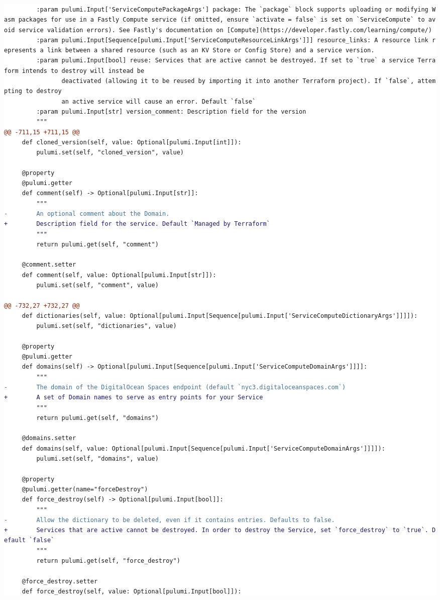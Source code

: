 ```diff
         :param pulumi.Input['ServiceComputePackageArgs'] package: The `package` block supports uploading or modifying Wasm packages for use in a Fastly Compute service (if omitted, ensure `activate = false` is set on `ServiceCompute` to avoid service validation errors). See Fastly's documentation on [Compute](https://developer.fastly.com/learning/compute/)
         :param pulumi.Input[Sequence[pulumi.Input['ServiceComputeResourceLinkArgs']]] resource_links: A resource link represents a link between a shared resource (such as an KV Store or Config Store) and a service version.
         :param pulumi.Input[bool] reuse: Services that are active cannot be destroyed. If set to `true` a service Terraform intends to destroy will instead be
                deactivated (allowing it to be reused by importing it into another Terraform project). If `false`, attempting to destroy
                an active service will cause an error. Default `false`
         :param pulumi.Input[str] version_comment: Description field for the version
         """
@@ -711,15 +711,15 @@
     def cloned_version(self, value: Optional[pulumi.Input[int]]):
         pulumi.set(self, "cloned_version", value)
 
     @property
     @pulumi.getter
     def comment(self) -> Optional[pulumi.Input[str]]:
         """
-        An optional comment about the Domain.
+        Description field for the service. Default `Managed by Terraform`
         """
         return pulumi.get(self, "comment")
 
     @comment.setter
     def comment(self, value: Optional[pulumi.Input[str]]):
         pulumi.set(self, "comment", value)
 
@@ -732,27 +732,27 @@
     def dictionaries(self, value: Optional[pulumi.Input[Sequence[pulumi.Input['ServiceComputeDictionaryArgs']]]]):
         pulumi.set(self, "dictionaries", value)
 
     @property
     @pulumi.getter
     def domains(self) -> Optional[pulumi.Input[Sequence[pulumi.Input['ServiceComputeDomainArgs']]]]:
         """
-        The domain of the DigitalOcean Spaces endpoint (default `nyc3.digitaloceanspaces.com`)
+        A set of Domain names to serve as entry points for your Service
         """
         return pulumi.get(self, "domains")
 
     @domains.setter
     def domains(self, value: Optional[pulumi.Input[Sequence[pulumi.Input['ServiceComputeDomainArgs']]]]):
         pulumi.set(self, "domains", value)
 
     @property
     @pulumi.getter(name="forceDestroy")
     def force_destroy(self) -> Optional[pulumi.Input[bool]]:
         """
-        Allow the dictionary to be deleted, even if it contains entries. Defaults to false.
+        Services that are active cannot be destroyed. In order to destroy the Service, set `force_destroy` to `true`. Default `false`
         """
         return pulumi.get(self, "force_destroy")
 
     @force_destroy.setter
     def force_destroy(self, value: Optional[pulumi.Input[bool]]):
```
